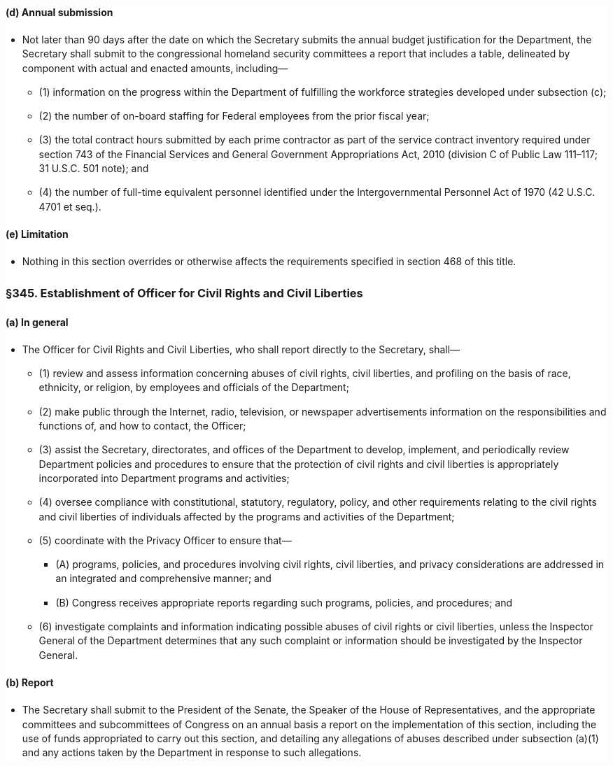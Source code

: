 #### (d) Annual submission
* Not later than 90 days after the date on which the Secretary submits the annual budget justification for the Department, the Secretary shall submit to the congressional homeland security committees a report that includes a table, delineated by component with actual and enacted amounts, including—

  * (1) information on the progress within the Department of fulfilling the workforce strategies developed under subsection (c);

  * (2) the number of on-board staffing for Federal employees from the prior fiscal year;

  * (3) the total contract hours submitted by each prime contractor as part of the service contract inventory required under section 743 of the Financial Services and General Government Appropriations Act, 2010 (division C of Public Law 111–117; 31 U.S.C. 501 note); and

  * (4) the number of full-time equivalent personnel identified under the Intergovernmental Personnel Act of 1970 (42 U.S.C. 4701 et seq.).

#### (e) Limitation
* Nothing in this section overrides or otherwise affects the requirements specified in section 468 of this title.

### §345. Establishment of Officer for Civil Rights and Civil Liberties
#### (a) In general
* The Officer for Civil Rights and Civil Liberties, who shall report directly to the Secretary, shall—

  * (1) review and assess information concerning abuses of civil rights, civil liberties, and profiling on the basis of race, ethnicity, or religion, by employees and officials of the Department;

  * (2) make public through the Internet, radio, television, or newspaper advertisements information on the responsibilities and functions of, and how to contact, the Officer;

  * (3) assist the Secretary, directorates, and offices of the Department to develop, implement, and periodically review Department policies and procedures to ensure that the protection of civil rights and civil liberties is appropriately incorporated into Department programs and activities;

  * (4) oversee compliance with constitutional, statutory, regulatory, policy, and other requirements relating to the civil rights and civil liberties of individuals affected by the programs and activities of the Department;

  * (5) coordinate with the Privacy Officer to ensure that—

    * (A) programs, policies, and procedures involving civil rights, civil liberties, and privacy considerations are addressed in an integrated and comprehensive manner; and

    * (B) Congress receives appropriate reports regarding such programs, policies, and procedures; and


  * (6) investigate complaints and information indicating possible abuses of civil rights or civil liberties, unless the Inspector General of the Department determines that any such complaint or information should be investigated by the Inspector General.

#### (b) Report
* The Secretary shall submit to the President of the Senate, the Speaker of the House of Representatives, and the appropriate committees and subcommittees of Congress on an annual basis a report on the implementation of this section, including the use of funds appropriated to carry out this section, and detailing any allegations of abuses described under subsection (a)(1) and any actions taken by the Department in response to such allegations.
